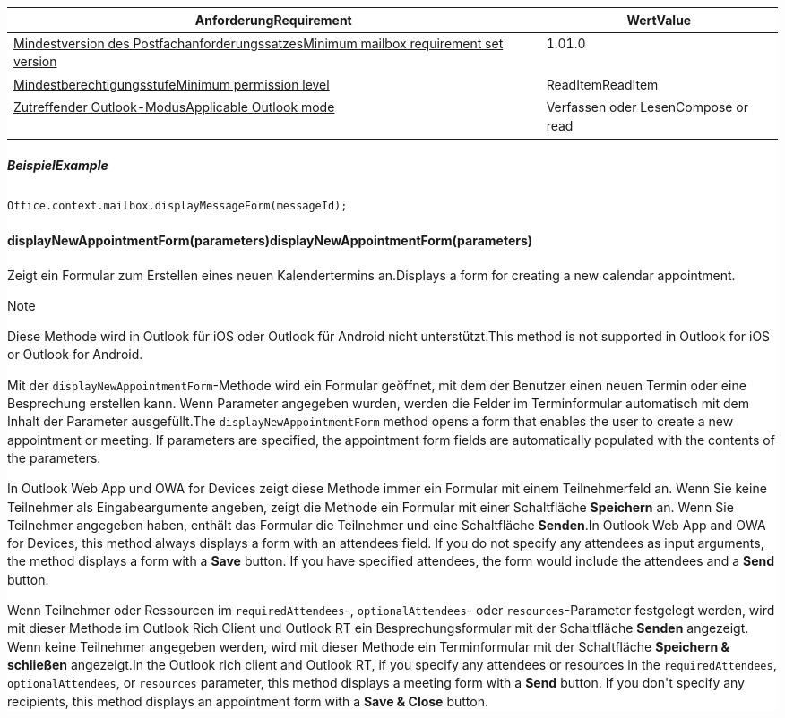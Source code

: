 |<span data-ttu-id="f910b-222">Anforderung</span><span class="sxs-lookup"><span data-stu-id="f910b-222">Requirement</span></span>| <span data-ttu-id="f910b-223">Wert</span><span class="sxs-lookup"><span data-stu-id="f910b-223">Value</span></span>|
|---|---|
|[<span data-ttu-id="f910b-224">Mindestversion des Postfachanforderungssatzes</span><span class="sxs-lookup"><span data-stu-id="f910b-224">Minimum mailbox requirement set version</span></span>](/javascript/office/requirement-sets/outlook-api-requirement-sets)| <span data-ttu-id="f910b-225">1.0</span><span class="sxs-lookup"><span data-stu-id="f910b-225">1.0</span></span>|
|[<span data-ttu-id="f910b-226">Mindestberechtigungsstufe</span><span class="sxs-lookup"><span data-stu-id="f910b-226">Minimum permission level</span></span>](https://docs.microsoft.com/outlook/add-ins/understanding-outlook-add-in-permissions)| <span data-ttu-id="f910b-227">ReadItem</span><span class="sxs-lookup"><span data-stu-id="f910b-227">ReadItem</span></span>|
|[<span data-ttu-id="f910b-228">Zutreffender Outlook-Modus</span><span class="sxs-lookup"><span data-stu-id="f910b-228">Applicable Outlook mode</span></span>](https://docs.microsoft.com/outlook/add-ins/#extension-points)| <span data-ttu-id="f910b-229">Verfassen oder Lesen</span><span class="sxs-lookup"><span data-stu-id="f910b-229">Compose or read</span></span>|

##### <a name="example"></a><span data-ttu-id="f910b-230">Beispiel</span><span class="sxs-lookup"><span data-stu-id="f910b-230">Example</span></span>

```
Office.context.mailbox.displayMessageForm(messageId);
```

#### <a name="displaynewappointmentformparameters"></a><span data-ttu-id="f910b-231">displayNewAppointmentForm(parameters)</span><span class="sxs-lookup"><span data-stu-id="f910b-231">displayNewAppointmentForm(parameters)</span></span>

<span data-ttu-id="f910b-232">Zeigt ein Formular zum Erstellen eines neuen Kalendertermins an.</span><span class="sxs-lookup"><span data-stu-id="f910b-232">Displays a form for creating a new calendar appointment.</span></span>

> [!NOTE]
> <span data-ttu-id="f910b-233">Diese Methode wird in Outlook für iOS oder Outlook für Android nicht unterstützt.</span><span class="sxs-lookup"><span data-stu-id="f910b-233">This method is not supported in Outlook for iOS or Outlook for Android.</span></span>

<span data-ttu-id="f910b-p108">Mit der `displayNewAppointmentForm`-Methode wird ein Formular geöffnet, mit dem der Benutzer einen neuen Termin oder eine Besprechung erstellen kann. Wenn Parameter angegeben wurden, werden die Felder im Terminformular automatisch mit dem Inhalt der Parameter ausgefüllt.</span><span class="sxs-lookup"><span data-stu-id="f910b-p108">The `displayNewAppointmentForm` method opens a form that enables the user to create a new appointment or meeting. If parameters are specified, the appointment form fields are automatically populated with the contents of the parameters.</span></span>

<span data-ttu-id="f910b-p109">In Outlook Web App und OWA for Devices zeigt diese Methode immer ein Formular mit einem Teilnehmerfeld an. Wenn Sie keine Teilnehmer als Eingabeargumente angeben, zeigt die Methode ein Formular mit einer Schaltfläche **Speichern** an. Wenn Sie Teilnehmer angegeben haben, enthält das Formular die Teilnehmer und eine Schaltfläche **Senden**.</span><span class="sxs-lookup"><span data-stu-id="f910b-p109">In Outlook Web App and OWA for Devices, this method always displays a form with an attendees field. If you do not specify any attendees as input arguments, the method displays a form with a **Save** button. If you have specified attendees, the form would include the attendees and a **Send** button.</span></span>

<span data-ttu-id="f910b-p110">Wenn Teilnehmer oder Ressourcen im `requiredAttendees`-, `optionalAttendees`- oder `resources`-Parameter festgelegt werden, wird mit dieser Methode im Outlook Rich Client und Outlook RT ein Besprechungsformular mit der Schaltfläche **Senden** angezeigt. Wenn keine Teilnehmer angegeben werden, wird mit dieser Methode ein Terminformular mit der Schaltfläche **Speichern & schließen** angezeigt.</span><span class="sxs-lookup"><span data-stu-id="f910b-p110">In the Outlook rich client and Outlook RT, if you specify any attendees or resources in the `requiredAttendees`, `optionalAttendees`, or `resources` parameter, this method displays a meeting form with a **Send** button. If you don't specify any recipients, this method displays an appointment form with a **Save & Close** button.</span></span>
